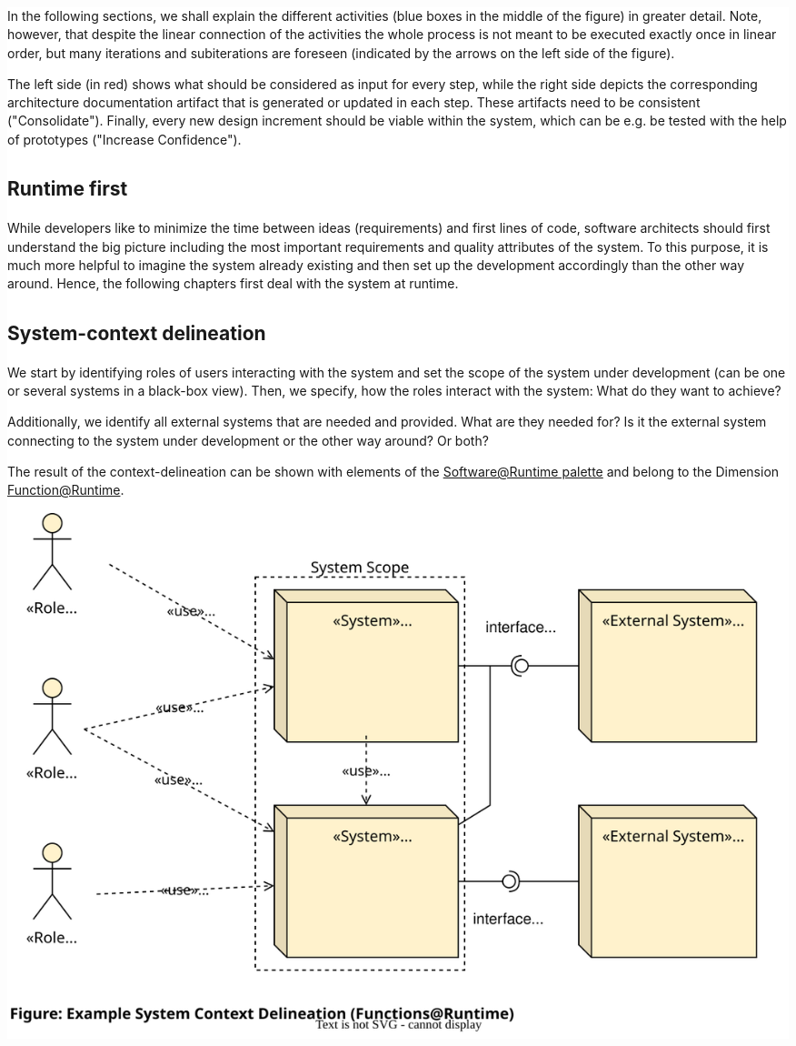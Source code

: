 In the following sections, we shall explain the different activities (blue boxes in the middle of the figure) in greater detail. Note, however, that despite the linear connection of the activities the whole process is not meant to be executed exactly once in linear order, but many iterations and subiterations are foreseen (indicated by the arrows on the left side of the figure).

The left side (in red) shows what should be considered as input for every step, while the right side depicts the corresponding architecture documentation artifact that is generated or updated in each step. These artifacts need to be consistent ("Consolidate"). Finally, every new design increment should be viable within the system, which can be e.g. be tested with the help of prototypes ("Increase Confidence").

## Runtime first

While developers like to minimize the time between ideas (requirements) and first lines of code, software architects should first understand the big picture including the most important requirements and quality attributes of the system. To this purpose, it is much more helpful to imagine the system already existing and then set up the development accordingly than the other way around. Hence, the following chapters first deal with the system at runtime.

## System-context delineation

We start by identifying roles of users interacting with the system and set the scope of the system under development (can be one or several systems in a black-box view). Then, we specify, how the roles interact with the system: What do they want to achieve?

Additionally, we identify all external systems that are needed and provided. What are they needed for? Is it the external system connecting to the system under development or the other way around? Or both?

The result of the context-delineation can be shown with elements of the [Software@Runtime palette](../adf-elements/ADF-elements.md#softwareruntime) and belong to the Dimension [Function@Runtime](../adf-dimensions/Dimensions.md#functionruntime).

![system context example](assets/system-context.drawio.svg)
